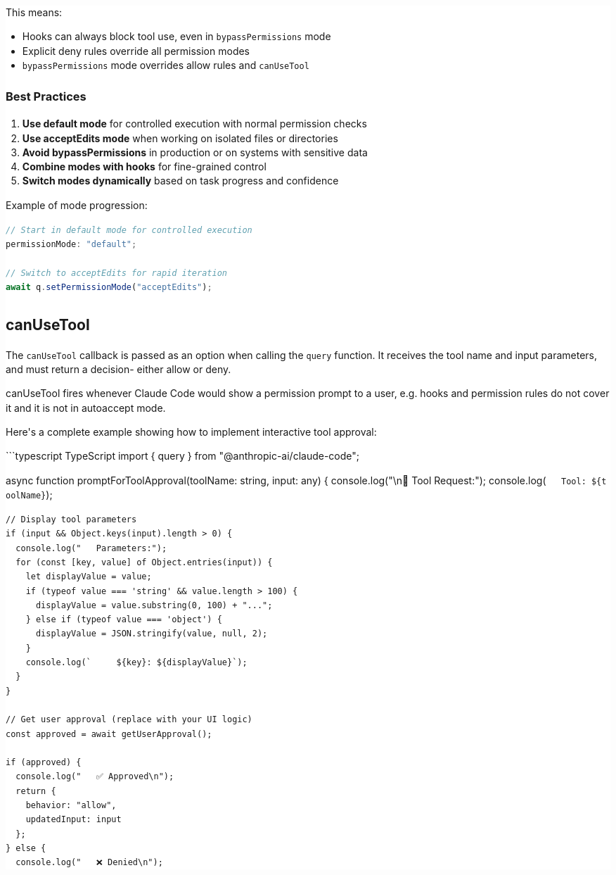 This means:

- Hooks can always block tool use, even in `bypassPermissions` mode
- Explicit deny rules override all permission modes
- `bypassPermissions` mode overrides allow rules and `canUseTool`

### Best Practices

1. **Use default mode** for controlled execution with normal permission checks
2. **Use acceptEdits mode** when working on isolated files or directories
3. **Avoid bypassPermissions** in production or on systems with sensitive data
4. **Combine modes with hooks** for fine-grained control
5. **Switch modes dynamically** based on task progress and confidence

Example of mode progression:

```typescript
// Start in default mode for controlled execution
permissionMode: "default";

// Switch to acceptEdits for rapid iteration
await q.setPermissionMode("acceptEdits");
```

## canUseTool

The `canUseTool` callback is passed as an option when calling the `query` function. It receives the tool name and input parameters, and must return a decision- either allow or deny.

canUseTool fires whenever Claude Code would show a permission prompt to a user, e.g. hooks and permission rules do not cover it and it is not in autoaccept mode.

Here's a complete example showing how to implement interactive tool approval:

<CodeGroup>
  ```typescript TypeScript
  import { query } from "@anthropic-ai/claude-code";

async function promptForToolApproval(toolName: string, input: any) {
console.log("\n🔧 Tool Request:");
console.log(`   Tool: ${toolName}`);

    // Display tool parameters
    if (input && Object.keys(input).length > 0) {
      console.log("   Parameters:");
      for (const [key, value] of Object.entries(input)) {
        let displayValue = value;
        if (typeof value === 'string' && value.length > 100) {
          displayValue = value.substring(0, 100) + "...";
        } else if (typeof value === 'object') {
          displayValue = JSON.stringify(value, null, 2);
        }
        console.log(`     ${key}: ${displayValue}`);
      }
    }

    // Get user approval (replace with your UI logic)
    const approved = await getUserApproval();

    if (approved) {
      console.log("   ✅ Approved\n");
      return {
        behavior: "allow",
        updatedInput: input
      };
    } else {
      console.log("   ❌ Denied\n");
  ```